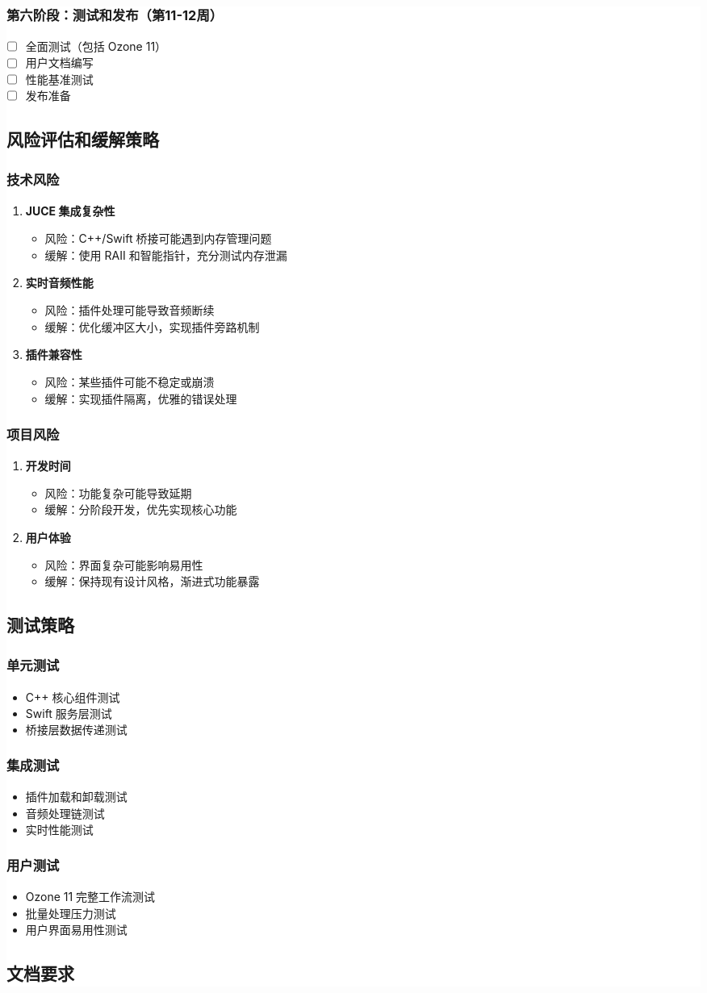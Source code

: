 ### 第六阶段：测试和发布（第11-12周）
- [ ] 全面测试（包括 Ozone 11）
- [ ] 用户文档编写
- [ ] 性能基准测试
- [ ] 发布准备

## 风险评估和缓解策略

### 技术风险
1. **JUCE 集成复杂性**
   - 风险：C++/Swift 桥接可能遇到内存管理问题
   - 缓解：使用 RAII 和智能指针，充分测试内存泄漏

2. **实时音频性能**
   - 风险：插件处理可能导致音频断续
   - 缓解：优化缓冲区大小，实现插件旁路机制

3. **插件兼容性**
   - 风险：某些插件可能不稳定或崩溃
   - 缓解：实现插件隔离，优雅的错误处理

### 项目风险
1. **开发时间**
   - 风险：功能复杂可能导致延期
   - 缓解：分阶段开发，优先实现核心功能

2. **用户体验**
   - 风险：界面复杂可能影响易用性
   - 缓解：保持现有设计风格，渐进式功能暴露

## 测试策略

### 单元测试
- C++ 核心组件测试
- Swift 服务层测试
- 桥接层数据传递测试

### 集成测试
- 插件加载和卸载测试
- 音频处理链测试
- 实时性能测试

### 用户测试
- Ozone 11 完整工作流测试
- 批量处理压力测试
- 用户界面易用性测试

## 文档要求
